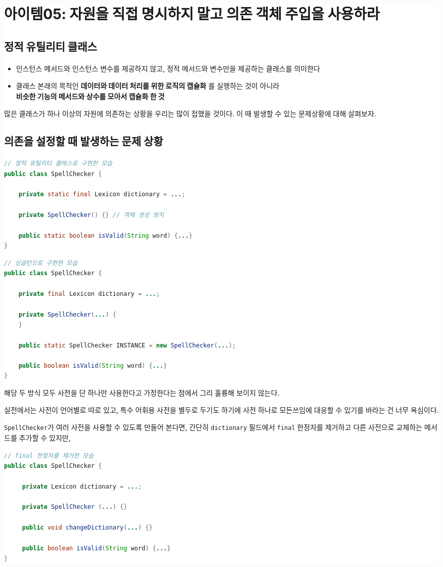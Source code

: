 
# 아이템05: 자원을 직접 명시하지 말고 의존 객체 주입을 사용하라

## 정적 유틸리티 클래스

- 인스턴스 메서드와 인스턴스 변수를 제공하지 않고, 정적 메서드와 변수만을 제공하는 클래스를 의미한다

- 클래스 본래의 목적인 **데이터와 데이터 처리를 위한 로직의 캡슐화** 를 실행하는 것이 아니라
<br> **비슷한 기능의 메서드와 상수를 모아서 캡슐화 한 것**


많은 클래스가 하나 이상의 자원에 의존하는 상황을 우리는 많이 접했을 것이다.
이 때 발생할 수 있는 문제상황에 대해 살펴보자.

## 의존을 설정할 때 발생하는 문제 상황

```java
// 정적 유틸리티 클래스로 구현한 모습
public class SpellChecker {

    private static final Lexicon dictionary = ...; 
    
    private SpellChecker() {} // 객체 생성 방지
    
    public static boolean isValid(String word) {...}
}
```

```java
// 싱글턴으로 구현한 모습
public class SpellChecker {

    private final Lexicon dictionary = ...;

    private SpellChecker(...) {
    }

    public static SpellChecker INSTANCE = new SpellChecker(...);

    public boolean isValid(String word) {...}
}
```

해당 두 방식 모두 사전을 단 하나만 사용한다고 가정한다는 점에서 그리 훌륭해 보이지 않는다.

실전에서는 사전이 언어별로 따로 있고, 특수 어휘용 사전을 별두로 두기도 하기에
사전 하나로 모든쓰임에 대응할 수 있기를 바라는 건 너무 욕심이다.

`SpellChecker`가 여러 사전을 사용할 수 있도록 만들어 본다면,
간단히 `dictionary` 필드에서 `final` 한정자를 제거하고 다른 사전으로 교체하는 메서드를 추가할 수 있지만,

```java
// final 한정자를 제거한 모습
public class SpellChecker {

     private Lexicon dictionary = ...;
     
     private SpellChecker (...) {}
		 
     public void changeDictionary(...) {}
		 
     public boolean isValid(String word) {...}
}
```
